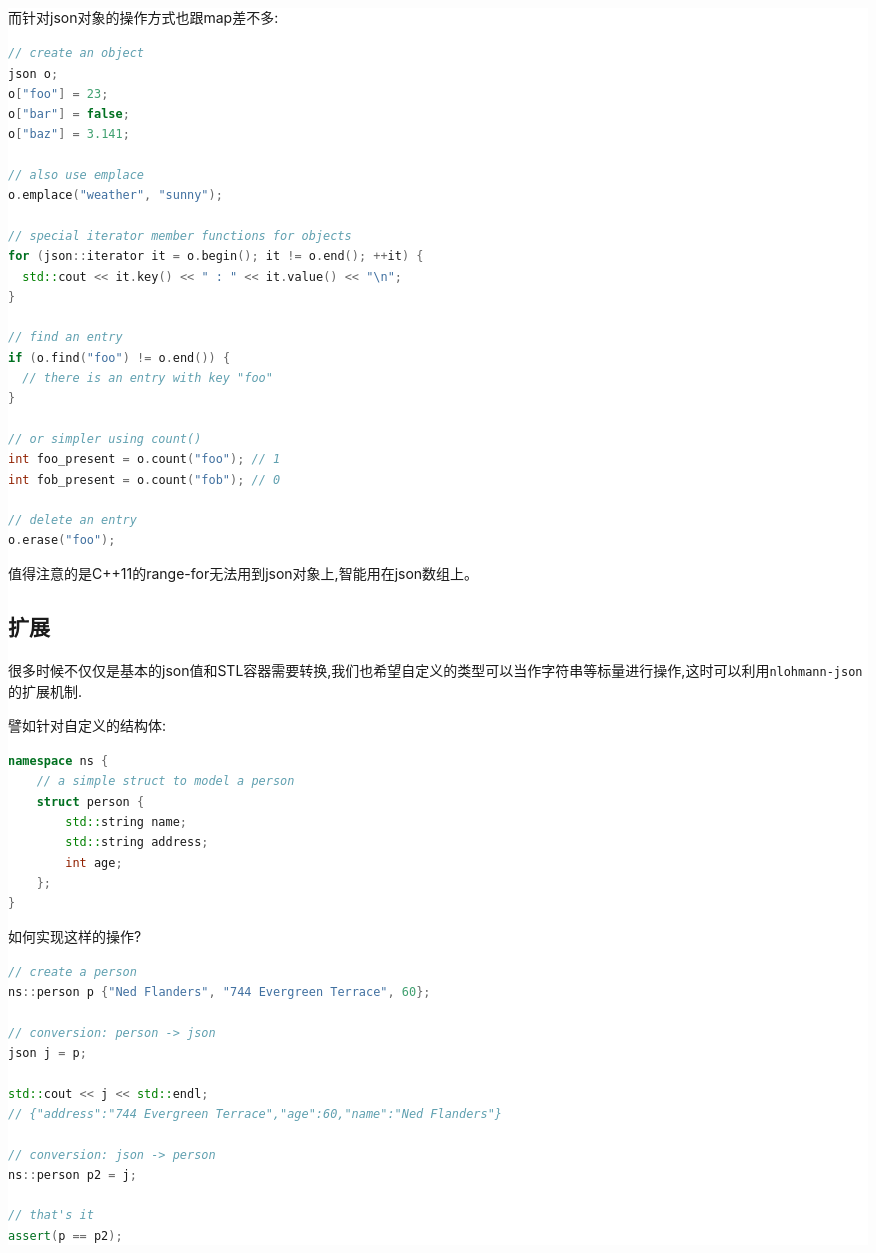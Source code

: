 而针对json对象的操作方式也跟map差不多:

```C++
// create an object
json o;
o["foo"] = 23;
o["bar"] = false;
o["baz"] = 3.141;

// also use emplace
o.emplace("weather", "sunny");

// special iterator member functions for objects
for (json::iterator it = o.begin(); it != o.end(); ++it) {
  std::cout << it.key() << " : " << it.value() << "\n";
}

// find an entry
if (o.find("foo") != o.end()) {
  // there is an entry with key "foo"
}

// or simpler using count()
int foo_present = o.count("foo"); // 1
int fob_present = o.count("fob"); // 0

// delete an entry
o.erase("foo");
```

值得注意的是C++11的range-for无法用到json对象上,智能用在json数组上。

## 扩展

很多时候不仅仅是基本的json值和STL容器需要转换,我们也希望自定义的类型可以当作字符串等标量进行操作,这时可以利用`nlohmann-json`的扩展机制.

譬如针对自定义的结构体:

```C++
namespace ns {
    // a simple struct to model a person
    struct person {
        std::string name;
        std::string address;
        int age;
    };
}
```

如何实现这样的操作?

```C++
// create a person
ns::person p {"Ned Flanders", "744 Evergreen Terrace", 60};

// conversion: person -> json
json j = p;

std::cout << j << std::endl;
// {"address":"744 Evergreen Terrace","age":60,"name":"Ned Flanders"}

// conversion: json -> person
ns::person p2 = j;

// that's it
assert(p == p2);
```
